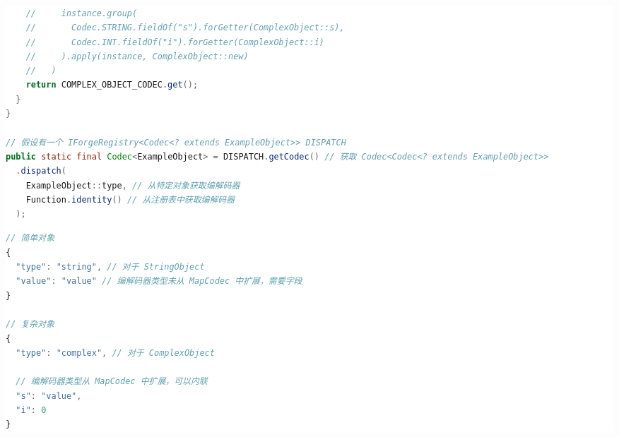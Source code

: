 ```java
    //     instance.group(
    //       Codec.STRING.fieldOf("s").forGetter(ComplexObject::s),
    //       Codec.INT.fieldOf("i").forGetter(ComplexObject::i)
    //     ).apply(instance, ComplexObject::new)
    //   )
    return COMPLEX_OBJECT_CODEC.get();
  }
}

// 假设有一个 IForgeRegistry<Codec<? extends ExampleObject>> DISPATCH
public static final Codec<ExampleObject> = DISPATCH.getCodec() // 获取 Codec<Codec<? extends ExampleObject>>
  .dispatch(
    ExampleObject::type, // 从特定对象获取编解码器
    Function.identity() // 从注册表中获取编解码器
  );
```

```js
// 简单对象
{
  "type": "string", // 对于 StringObject
  "value": "value" // 编解码器类型未从 MapCodec 中扩展，需要字段
}

// 复杂对象
{
  "type": "complex", // 对于 ComplexObject

  // 编解码器类型从 MapCodec 中扩展，可以内联
  "s": "value",
  "i": 0
}
```

[DataFixerUpper]: https://github.com/Mojang/DataFixerUpper
[gson]: https://github.com/google/gson
[transformer]: #transformer-codecs
[pair]: #pair
[records]: #records
[field]: #fields